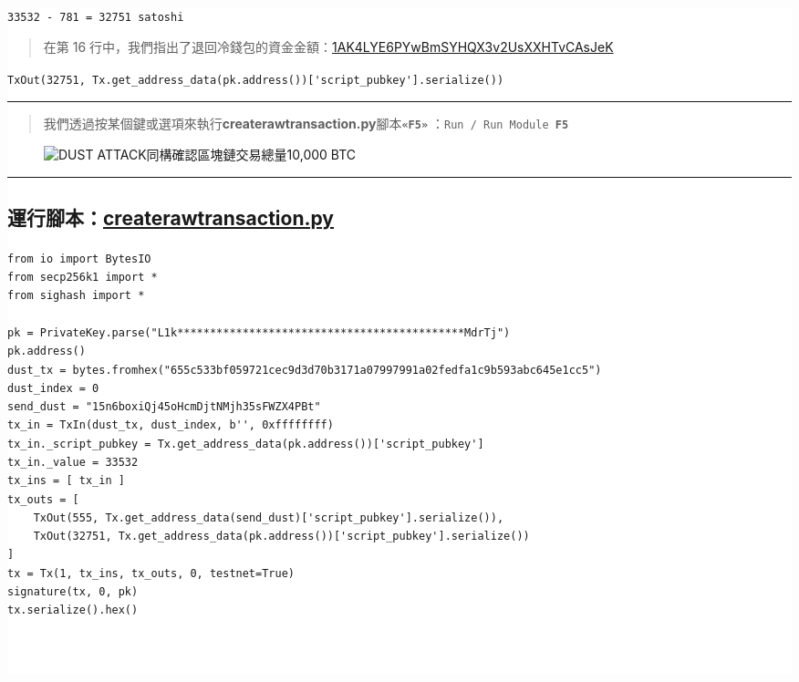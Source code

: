 

<pre class="wp-block-code"><code>33532 - 781 = 32751 satoshi </code></pre>



<blockquote class="wp-block-quote">
<p>在第 16 行中，我們指出了退回冷錢包的資金金額：<a href="https://btc1.trezor.io/address/1AK4LYE6PYwBmSYHQX3v2UsXXHTvCAsJeK" target="_blank" rel="noreferrer noopener">1AK4LYE6PYwBmSYHQX3v2UsXXHTvCAsJeK</a></p>
</blockquote>



<pre class="wp-block-code"><code>TxOut(32751, Tx.get_address_data(pk.address())&#91;'script_pubkey'].serialize())</code></pre>



<hr class="wp-block-separator has-alpha-channel-opacity"/>



<blockquote class="wp-block-quote">
<p>我們透過按某個鍵或選項來執行<strong>createrawtransaction.py</strong>腳本<strong><code>«F5»</code></strong>&nbsp;：<code>Run / Run Module&nbsp;<strong>F5</strong></code></p>
</blockquote>



<figure class="wp-block-image"><img src="https://cryptodeep.ru/wp-content/uploads/2024/01/image-74.png" alt="DUST ATTACK同構確認區塊鏈交易總量10,000 BTC" class="wp-image-4431"/></figure>



<hr class="wp-block-separator has-alpha-channel-opacity"/>



<h2 class="wp-block-heading">運行腳本：<a href="https://dustattack.org/download-source-code/" target="_blank" rel="noreferrer noopener">createrawtransaction.py</a></h2>



<pre class="wp-block-code"><code>from io import BytesIO
from secp256k1 import *
from sighash import *

pk = PrivateKey.parse("L1k********************************************MdrTj")
pk.address()
dust_tx = bytes.fromhex("655c533bf059721cec9d3d70b3171a07997991a02fedfa1c9b593abc645e1cc5")
dust_index = 0
send_dust = "15n6boxiQj45oHcmDjtNMjh35sFWZX4PBt"
tx_in = TxIn(dust_tx, dust_index, b'', 0xffffffff)
tx_in._script_pubkey = Tx.get_address_data(pk.address())&#91;'script_pubkey']
tx_in._value = 33532
tx_ins = &#91; tx_in ]
tx_outs = &#91;
    TxOut(555, Tx.get_address_data(send_dust)&#91;'script_pubkey'].serialize()),
    TxOut(32751, Tx.get_address_data(pk.address())&#91;'script_pubkey'].serialize())
]
tx = Tx(1, tx_ins, tx_outs, 0, testnet=True)
signature(tx, 0, pk)
tx.serialize().hex()
